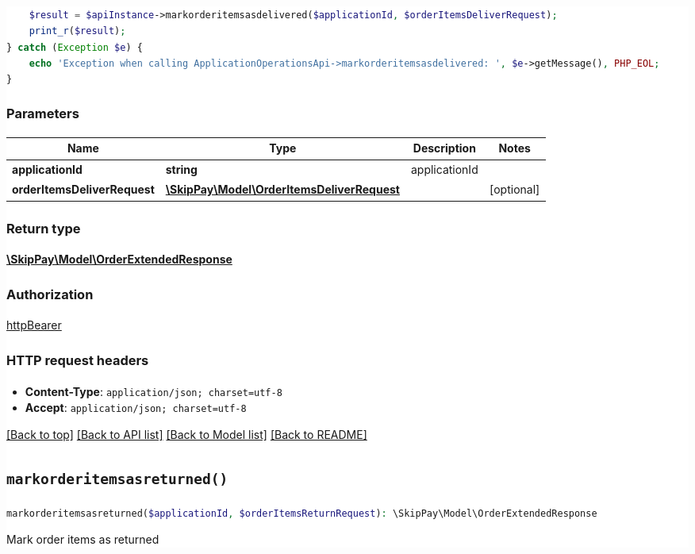 ```php
    $result = $apiInstance->markorderitemsasdelivered($applicationId, $orderItemsDeliverRequest);
    print_r($result);
} catch (Exception $e) {
    echo 'Exception when calling ApplicationOperationsApi->markorderitemsasdelivered: ', $e->getMessage(), PHP_EOL;
}
```

### Parameters

Name | Type | Description  | Notes
------------- | ------------- | ------------- | -------------
 **applicationId** | **string**| applicationId |
 **orderItemsDeliverRequest** | [**\SkipPay\Model\OrderItemsDeliverRequest**](../Model/OrderItemsDeliverRequest.md)|  | [optional]

### Return type

[**\SkipPay\Model\OrderExtendedResponse**](../Model/OrderExtendedResponse.md)

### Authorization

[httpBearer](../../README.md#httpBearer)

### HTTP request headers

- **Content-Type**: `application/json; charset=utf-8`
- **Accept**: `application/json; charset=utf-8`

[[Back to top]](#) [[Back to API list]](../../README.md#endpoints)
[[Back to Model list]](../../README.md#models)
[[Back to README]](../../README.md)

## `markorderitemsasreturned()`

```php
markorderitemsasreturned($applicationId, $orderItemsReturnRequest): \SkipPay\Model\OrderExtendedResponse
```

Mark order items as returned
